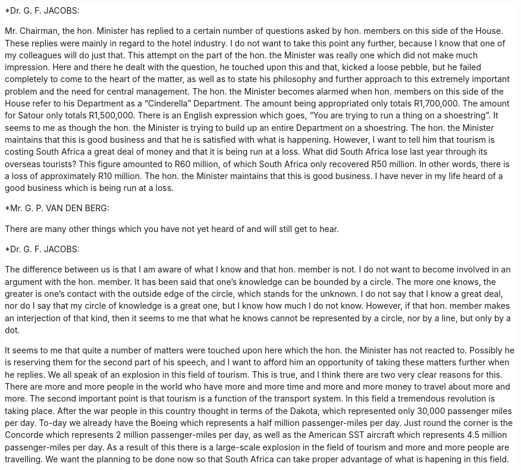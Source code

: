 </speech>

<speech by="#jacobs">

<from><span class="col_6215-6216" refersTo="page_0312"/>*Dr. <person refersTo="hansard_za">G. F. JACOBS</person>:</from>

<p>Mr. Chairman, the hon. Minister has replied to a certain number of questions asked by hon. members on this side of the House. These replies were mainly in regard to the hotel industry. I do not want to take this point any further, because I know that one of my colleagues will do just that. This attempt on the part of the hon. the Minister was really one which did not make much impression. Here and there he dealt with the question, he touched upon this and that, kicked a loose pebble, but he failed completely to come to the heart of the matter, as well as to state his philosophy and further approach to this extremely important problem and the need for central management. The hon. the Minister becomes alarmed when hon. members on this side of the House refer to his Department as a &#x201C;Cinderella&#x201D; Department. The amount being appropriated only totals R1,700,000. The amount for Satour only totals R1,500,000. There is an English expression which goes, &#x201C;You are trying to run a thing on a shoestring&#x201D;. It seems to me as though the hon. the Minister is trying to build up an entire Department on a shoestring. The hon. the Minister maintains that this is good business and that he is satisfied with what is happening. However, I want to tell him that tourism is costing South Africa a great deal of money and that it is being run at a loss. What did South Africa lose last year through its overseas tourists? This figure amounted to R60 million, of which South Africa only recovered R50 million. In other words, there is a loss of approximately R10 million. The hon. the Minister maintains that this is good business. I have never in my life heard of a good business which is being run at a loss.</p>

</speech>

<speech by="#van_den_berg">

<from>*Mr. <person refersTo="hansard_za">G. P. VAN DEN BERG</person>:</from>

<p>There are many other things which you have not yet heard of and will still get to hear.</p>

</speech>

<speech by="#jacobs">

<from>*Dr. <person refersTo="hansard_za">G. F. JACOBS</person>:</from>

<p>The difference between us is that I am aware of what I know and that hon. member is not. I do not want to become involved in an argument with the hon. member. It has been said that one&#x2019;s knowledge can be bounded by a circle. The more one knows, the greater is one&#x2019;s contact with the outside edge of the circle, which stands for the unknown. I do not say that I know a great deal, nor do I say that my circle of knowledge is a great one, but I know how much I do not know. However, if that hon. member makes an interjection of that kind, then it seems to me that what he knows cannot be represented by a circle, nor by a line, but only by a dot.</p>

<p>It seems to me that quite a number of matters were touched upon here which the hon. the Minister has not reacted to. Possibly he is reserving them for the second part of his speech, and I want to afford him an opportunity of taking these matters further when he replies. We all speak of an explosion in this field of tourism. This is true, and I think there are two very clear reasons for this. There are more and more people in the world who have more and more time and more and more money to travel about more and more. The second important point is that tourism is a function of the transport system. In this field a tremendous revolution is taking place. After the war people in this country thought in terms of the Dakota, which represented only 30,000 passenger miles per day. To-day we already have the Boeing which represents a half million passenger-miles per day. Just round the corner is the Concorde which represents 2 million passenger-miles per day, as well as the American SST aircraft which represents 4.5 million passenger-miles per day. As a result of this there is a large-scale explosion in the field of tourism and more and more people are travelling. We want the planning to be done now so that South Africa can take proper advantage of what is hapening in this field.</p>
